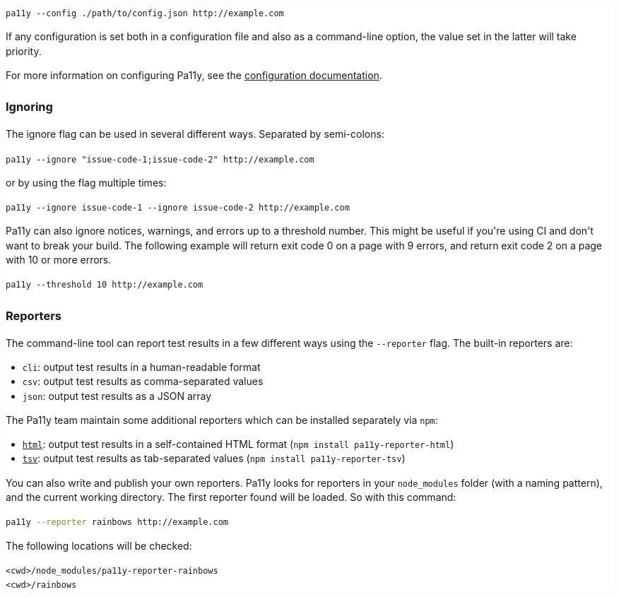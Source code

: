 ```
pa11y --config ./path/to/config.json http://example.com
```

If any configuration is set both in a configuration file and also as a command-line option, the value set in the latter will take priority.

For more information on configuring Pa11y, see the [configuration documentation](#configuration).

### Ignoring

The ignore flag can be used in several different ways. Separated by semi-colons:

```
pa11y --ignore "issue-code-1;issue-code-2" http://example.com
```

or by using the flag multiple times:

```
pa11y --ignore issue-code-1 --ignore issue-code-2 http://example.com
```

Pa11y can also ignore notices, warnings, and errors up to a threshold number. This might be useful if you're using CI and don't want to break your build. The following example will return exit code 0 on a page with 9 errors, and return exit code 2 on a page with 10 or more errors.

```
pa11y --threshold 10 http://example.com
```

### Reporters

The command-line tool can report test results in a few different ways using the `--reporter` flag. The built-in reporters are:

  - `cli`: output test results in a human-readable format
  - `csv`: output test results as comma-separated values
  - `json`: output test results as a JSON array

The Pa11y team maintain some additional reporters which can be installed separately via `npm`:

  - [`html`](https://github.com/pa11y/pa11y-reporter-html): output test results in a self-contained HTML format (`npm install pa11y-reporter-html`)
  - [`tsv`](https://github.com/pa11y/pa11y-reporter-tsv): output test results as tab-separated values (`npm install pa11y-reporter-tsv`)

You can also write and publish your own reporters. Pa11y looks for reporters in your `node_modules` folder (with a naming pattern), and the current working directory. The first reporter found will be loaded. So with this command:

```sh
pa11y --reporter rainbows http://example.com
```

The following locations will be checked:

```
<cwd>/node_modules/pa11y-reporter-rainbows
<cwd>/rainbows
```
